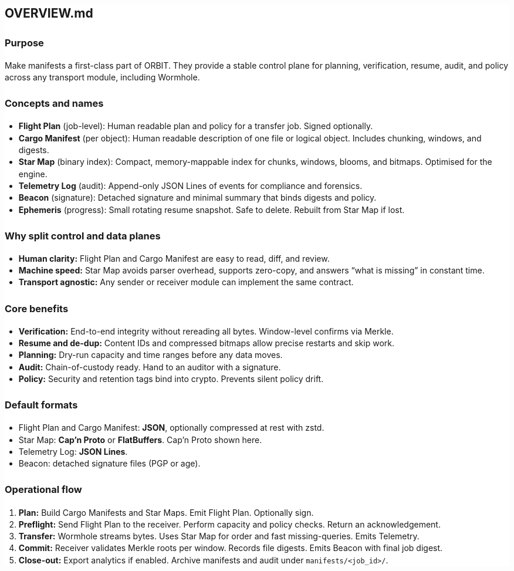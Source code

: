 ## OVERVIEW.md

### Purpose
Make manifests a first-class part of ORBIT. They provide a stable control plane for planning, verification, resume, audit, and policy across any transport module, including Wormhole.

### Concepts and names
- **Flight Plan** (job-level): Human readable plan and policy for a transfer job. Signed optionally.
- **Cargo Manifest** (per object): Human readable description of one file or logical object. Includes chunking, windows, and digests.
- **Star Map** (binary index): Compact, memory-mappable index for chunks, windows, blooms, and bitmaps. Optimised for the engine.
- **Telemetry Log** (audit): Append-only JSON Lines of events for compliance and forensics.
- **Beacon** (signature): Detached signature and minimal summary that binds digests and policy.
- **Ephemeris** (progress): Small rotating resume snapshot. Safe to delete. Rebuilt from Star Map if lost.

### Why split control and data planes
- **Human clarity:** Flight Plan and Cargo Manifest are easy to read, diff, and review.
- **Machine speed:** Star Map avoids parser overhead, supports zero-copy, and answers “what is missing” in constant time.
- **Transport agnostic:** Any sender or receiver module can implement the same contract.

### Core benefits
- **Verification:** End-to-end integrity without rereading all bytes. Window-level confirms via Merkle.
- **Resume and de-dup:** Content IDs and compressed bitmaps allow precise restarts and skip work.
- **Planning:** Dry-run capacity and time ranges before any data moves.
- **Audit:** Chain-of-custody ready. Hand to an auditor with a signature.
- **Policy:** Security and retention tags bind into crypto. Prevents silent policy drift.

### Default formats
- Flight Plan and Cargo Manifest: **JSON**, optionally compressed at rest with zstd.
- Star Map: **Cap’n Proto** or **FlatBuffers**. Cap’n Proto shown here.
- Telemetry Log: **JSON Lines**.
- Beacon: detached signature files (PGP or age).

### Operational flow
1. **Plan:** Build Cargo Manifests and Star Maps. Emit Flight Plan. Optionally sign.
2. **Preflight:** Send Flight Plan to the receiver. Perform capacity and policy checks. Return an acknowledgement.
3. **Transfer:** Wormhole streams bytes. Uses Star Map for order and fast missing-queries. Emits Telemetry.
4. **Commit:** Receiver validates Merkle roots per window. Records file digests. Emits Beacon with final job digest.
5. **Close-out:** Export analytics if enabled. Archive manifests and audit under `manifests/<job_id>/`.

